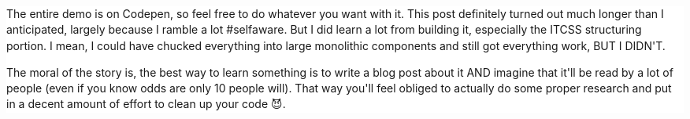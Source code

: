 The entire demo is on Codepen, so feel free to do whatever you want with it. This post definitely turned out much longer than I anticipated, largely because I ramble a lot #selfaware. But I did learn a lot from building it, especially the ITCSS structuring portion. I mean, I could have chucked everything into large monolithic components and still got everything work, BUT I DIDN'T.

The moral of the story is, the best way to learn something is to write a blog post about it AND imagine that it'll be read by a lot of people (even if you know odds are only 10 people will). That way you'll feel obliged to actually do some proper research and put in a decent amount of effort to clean up your code <span class="emoji" role="img" tabindex="0" aria-label="smiling face with horns">&#x1F608;</span>.

